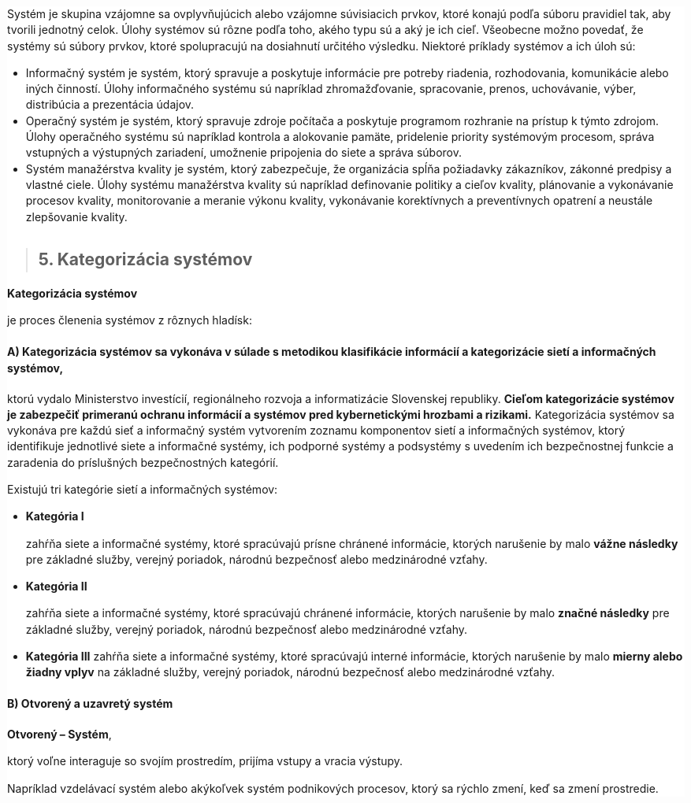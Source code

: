 Systém je skupina vzájomne sa ovplyvňujúcich alebo vzájomne súvisiacich prvkov, ktoré konajú podľa súboru pravidiel tak, aby tvorili jednotný celok. Úlohy systémov sú rôzne podľa toho, akého typu sú a aký je ich cieľ. Všeobecne možno povedať, že systémy sú súbory prvkov, ktoré spolupracujú na dosiahnutí určitého výsledku. Niektoré príklady systémov a ich úloh sú:
* Informačný systém je systém, ktorý spravuje a poskytuje informácie pre potreby riadenia, rozhodovania, komunikácie alebo iných činností. Úlohy informačného systému sú napríklad zhromažďovanie, spracovanie, prenos, uchovávanie, výber, distribúcia a prezentácia údajov.
* Operačný systém je systém, ktorý spravuje zdroje počítača a poskytuje programom rozhranie na prístup k týmto zdrojom. Úlohy operačného systému sú napríklad kontrola a alokovanie pamäte, pridelenie priority systémovým procesom, správa vstupných a výstupných zariadení, umožnenie pripojenia do siete a správa súborov.
* Systém manažérstva kvality je systém, ktorý zabezpečuje, že organizácia spĺňa požiadavky zákazníkov, zákonné predpisy a vlastné ciele. Úlohy systému manažérstva kvality sú napríklad definovanie politiky a cieľov kvality, plánovanie a vykonávanie procesov kvality, monitorovanie a meranie výkonu kvality, vykonávanie korektívnych a preventívnych opatrení a neustále zlepšovanie kvality.


>## 5. Kategorizácia systémov

**Kategorizácia systémov** 

je proces členenia systémov z rôznych hladísk:

#### A) Kategorizácia systémov sa vykonáva v súlade s metodikou klasifikácie informácií a kategorizácie sietí a informačných systémov, 

ktorú vydalo Ministerstvo investícií, regionálneho rozvoja a informatizácie Slovenskej republiky. **Cieľom kategorizácie systémov je zabezpečiť primeranú ochranu informácií a systémov pred kybernetickými hrozbami a rizikami.** Kategorizácia systémov sa vykonáva pre každú sieť a informačný systém vytvorením zoznamu komponentov sietí a informačných systémov, ktorý identifikuje jednotlivé siete a informačné systémy, ich podporné systémy a podsystémy s uvedením ich bezpečnostnej funkcie a zaradenia do príslušných bezpečnostných kategórií.

Existujú tri kategórie sietí a informačných systémov:
* **Kategória I** 

    zahŕňa siete a informačné systémy, ktoré spracúvajú prísne chránené informácie, ktorých narušenie by malo **vážne následky** pre základné služby, verejný poriadok, národnú bezpečnosť alebo medzinárodné vzťahy.

* **Kategória II** 

    zahŕňa siete a informačné systémy, ktoré spracúvajú chránené informácie, ktorých narušenie by malo **značné následky** pre základné služby, verejný poriadok, národnú bezpečnosť alebo medzinárodné vzťahy.
* **Kategória III** zahŕňa siete a informačné systémy, ktoré spracúvajú interné informácie, ktorých narušenie by malo **mierny alebo žiadny vplyv** na základné služby, verejný poriadok, národnú bezpečnosť alebo medzinárodné vzťahy.

#### B) Otvorený a uzavretý systém
**Otvorený – Systém**, 

ktorý voľne interaguje so svojím prostredím, prijíma vstupy a vracia výstupy. 

Napríklad vzdelávací systém alebo akýkoľvek systém podnikových procesov, ktorý sa rýchlo zmení, keď sa zmení prostredie.
